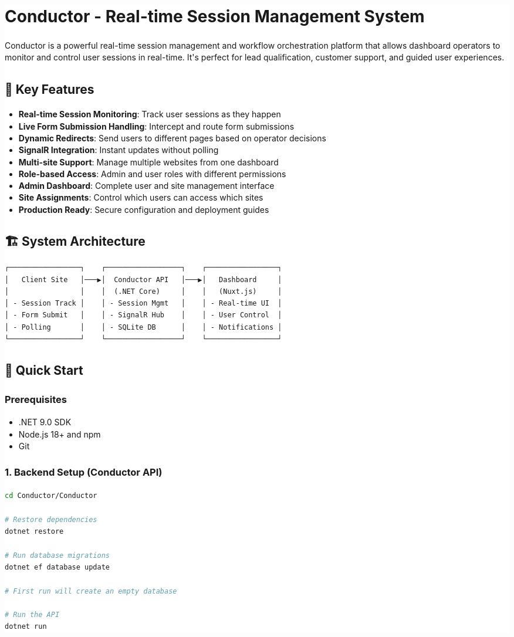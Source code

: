 # Conductor - Real-time Session Management System

Conductor is a powerful real-time session management and workflow orchestration platform that allows dashboard operators to monitor and control user sessions in real-time. It's perfect for lead qualification, customer support, and guided user experiences.

## 🎯 Key Features

- **Real-time Session Monitoring**: Track user sessions as they happen
- **Live Form Submission Handling**: Intercept and route form submissions
- **Dynamic Redirects**: Send users to different pages based on operator decisions
- **SignalR Integration**: Instant updates without polling
- **Multi-site Support**: Manage multiple websites from one dashboard
- **Role-based Access**: Admin and user roles with different permissions
- **Admin Dashboard**: Complete user and site management interface
- **Site Assignments**: Control which users can access which sites
- **Production Ready**: Secure configuration and deployment guides

## 🏗️ System Architecture

```
┌─────────────────┐    ┌──────────────────┐    ┌─────────────────┐
│   Client Site   │───▶│  Conductor API   │───▶│   Dashboard     │
│                 │    │  (.NET Core)     │    │   (Nuxt.js)     │
│ - Session Track │    │ - Session Mgmt   │    │ - Real-time UI  │
│ - Form Submit   │    │ - SignalR Hub    │    │ - User Control  │
│ - Polling       │    │ - SQLite DB      │    │ - Notifications │
└─────────────────┘    └──────────────────┘    └─────────────────┘
```

## 🚀 Quick Start

### Prerequisites

- .NET 9.0 SDK
- Node.js 18+ and npm
- Git

### 1. Backend Setup (Conductor API)

```bash
cd Conductor/Conductor

# Restore dependencies
dotnet restore

# Run database migrations
dotnet ef database update

# First run will create an empty database

# Run the API
dotnet run
```
